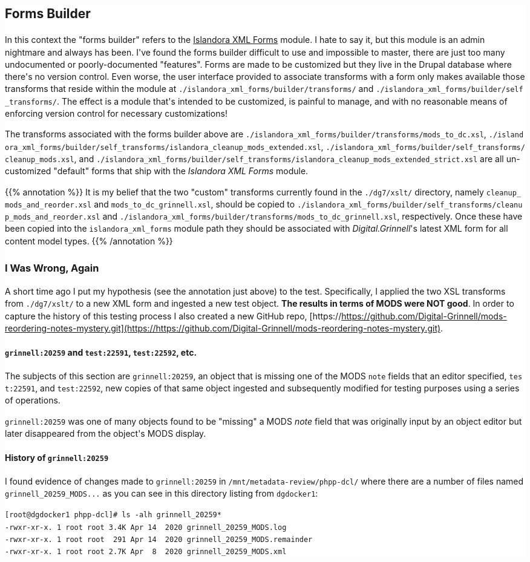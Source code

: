 ## Forms Builder

In this context the "forms builder" refers to the [Islandora XML Forms](https://github.com/Islandora/islandora_xml_forms) module. I hate to say it, but this module is an admin nightmare and always has been.  I've found the forms builder difficult to use and impossible to master, there are just too many undocumented or poorly-documented "features".  Forms are made to be customized but they live in the Drupal database where there's no version control.  Even worse, the user interface provided to associate transforms with a form only makes available those transforms that reside within the module at `./islandora_xml_forms/builder/transforms/` and `./islandora_xml_forms/builder/self_transforms/`.  The effect is a module that's intended to be customized, is painful to manage, and with no reasonable means of enforcing version control for necessary customizations!

The transforms associated with the forms builder above are `./islandora_xml_forms/builder/transforms/mods_to_dc.xsl`, `./islandora_xml_forms/builder/self_transforms/islandora_cleanup_mods_extended.xsl`, `./islandora_xml_forms/builder/self_transforms/cleanup_mods.xsl`, and `./islandora_xml_forms/builder/self_transforms/islandora_cleanup_mods_extended_strict.xsl` are all un-customized "default" forms that ship with the _Islandora XML Forms_ module.

{{% annotation %}}
It is my belief that the two "custom" transforms currently found in the `./dg7/xslt/` directory, namely `cleanup_mods_and_reorder.xsl` and `mods_to_dc_grinnell.xsl`, should be copied to `./islandora_xml_forms/builder/self_transforms/cleanup_mods_and_reorder.xsl` and `./islandora_xml_forms/builder/transforms/mods_to_dc_grinnell.xsl`, respectively.  Once these have been copied into the `islandora_xml_forms` module path they should be associated with _Digital.Grinnell_'s latest XML form for all content model types.
{{% /annotation %}}

### I Was Wrong, Again

A short time ago I put my hypothesis (see the annotation just above) to the test.  Specifically, I applied the two XSL transforms from `./dg7/xslt/` to a new XML form and ingested a new test object.  **The results in terms of MODS were NOT good**.  In order to capture the history of this testing process I also created a new GitHub repo, [https://https://github.com/Digital-Grinnell/mods-reordering-notes-mystery.git](https://https://github.com/Digital-Grinnell/mods-reordering-notes-mystery.git).

#### `grinnell:20259` and `test:22591`, `test:22592`, etc.

The subjects of this section are `grinnell:20259`, an object that is missing one of the MODS `note` fields that an editor specified, `test:22591`, and `test:22592`, new copies of that same object ingested and subsequently modified for testing purposes using a series of operations.

`grinnell:20259` was one of many objects found to be "missing" a MODS _note_ field that was originally input by an object editor but later disappeared from the object's MODS display.  

#### History of `grinnell:20259`

I found evidence of changes made to `grinnell:20259` in `/mnt/metadata-review/phpp-dcl/` where there are a number of files named `grinnell_20259_MODS...` as you can see in this directory listing from `dgdocker1`:

```
[root@dgdocker1 phpp-dcl]# ls -alh grinnell_20259*
-rwxr-xr-x. 1 root root 3.4K Apr 14  2020 grinnell_20259_MODS.log
-rwxr-xr-x. 1 root root  291 Apr 14  2020 grinnell_20259_MODS.remainder
-rwxr-xr-x. 1 root root 2.7K Apr  8  2020 grinnell_20259_MODS.xml
```
